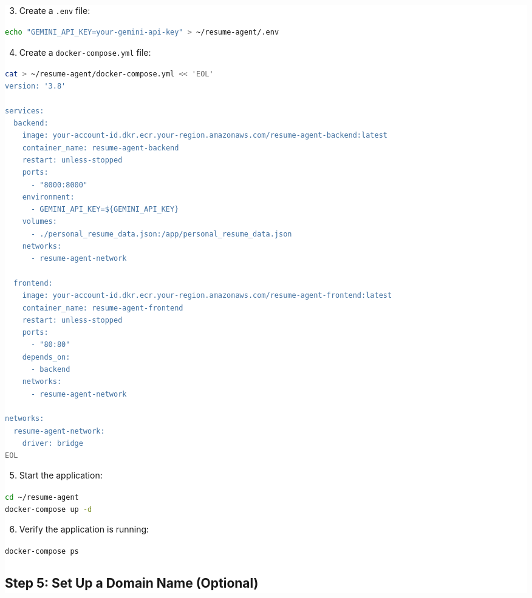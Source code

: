 3. Create a `.env` file:
```bash
echo "GEMINI_API_KEY=your-gemini-api-key" > ~/resume-agent/.env
```

4. Create a `docker-compose.yml` file:
```bash
cat > ~/resume-agent/docker-compose.yml << 'EOL'
version: '3.8'

services:
  backend:
    image: your-account-id.dkr.ecr.your-region.amazonaws.com/resume-agent-backend:latest
    container_name: resume-agent-backend
    restart: unless-stopped
    ports:
      - "8000:8000"
    environment:
      - GEMINI_API_KEY=${GEMINI_API_KEY}
    volumes:
      - ./personal_resume_data.json:/app/personal_resume_data.json
    networks:
      - resume-agent-network

  frontend:
    image: your-account-id.dkr.ecr.your-region.amazonaws.com/resume-agent-frontend:latest
    container_name: resume-agent-frontend
    restart: unless-stopped
    ports:
      - "80:80"
    depends_on:
      - backend
    networks:
      - resume-agent-network

networks:
  resume-agent-network:
    driver: bridge
EOL
```

5. Start the application:
```bash
cd ~/resume-agent
docker-compose up -d
```

6. Verify the application is running:
```bash
docker-compose ps
```

## Step 5: Set Up a Domain Name (Optional)
